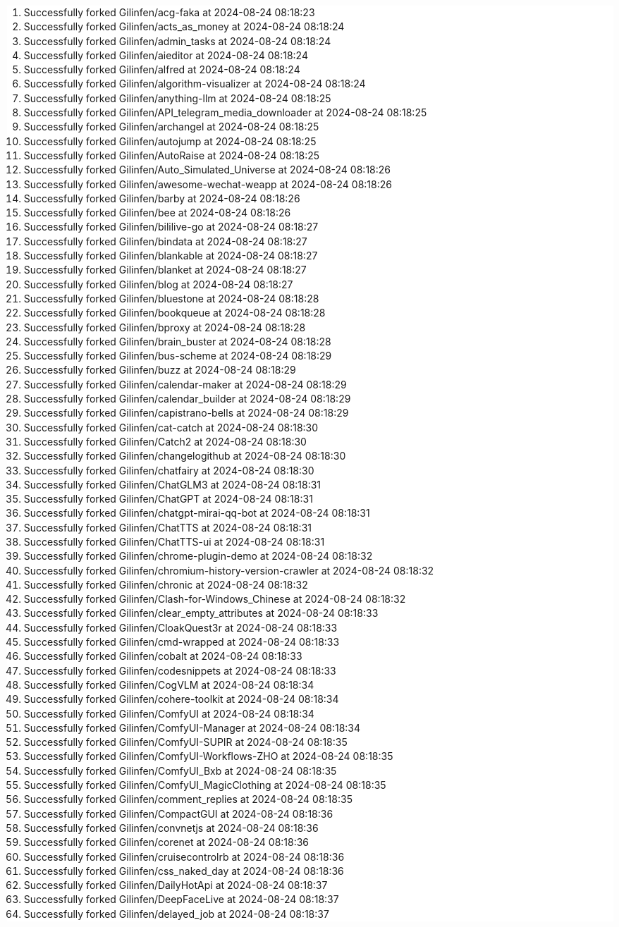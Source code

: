 1. Successfully forked Gilinfen/acg-faka at 2024-08-24 08:18:23
2. Successfully forked Gilinfen/acts_as_money at 2024-08-24 08:18:24
3. Successfully forked Gilinfen/admin_tasks at 2024-08-24 08:18:24
4. Successfully forked Gilinfen/aieditor at 2024-08-24 08:18:24
5. Successfully forked Gilinfen/alfred at 2024-08-24 08:18:24
6. Successfully forked Gilinfen/algorithm-visualizer at 2024-08-24 08:18:24
7. Successfully forked Gilinfen/anything-llm at 2024-08-24 08:18:25
8. Successfully forked Gilinfen/API_telegram_media_downloader at 2024-08-24 08:18:25
9. Successfully forked Gilinfen/archangel at 2024-08-24 08:18:25
10. Successfully forked Gilinfen/autojump at 2024-08-24 08:18:25
11. Successfully forked Gilinfen/AutoRaise at 2024-08-24 08:18:25
12. Successfully forked Gilinfen/Auto_Simulated_Universe at 2024-08-24 08:18:26
13. Successfully forked Gilinfen/awesome-wechat-weapp at 2024-08-24 08:18:26
14. Successfully forked Gilinfen/barby at 2024-08-24 08:18:26
15. Successfully forked Gilinfen/bee at 2024-08-24 08:18:26
16. Successfully forked Gilinfen/bililive-go at 2024-08-24 08:18:27
17. Successfully forked Gilinfen/bindata at 2024-08-24 08:18:27
18. Successfully forked Gilinfen/blankable at 2024-08-24 08:18:27
19. Successfully forked Gilinfen/blanket at 2024-08-24 08:18:27
20. Successfully forked Gilinfen/blog at 2024-08-24 08:18:27
21. Successfully forked Gilinfen/bluestone at 2024-08-24 08:18:28
22. Successfully forked Gilinfen/bookqueue at 2024-08-24 08:18:28
23. Successfully forked Gilinfen/bproxy at 2024-08-24 08:18:28
24. Successfully forked Gilinfen/brain_buster at 2024-08-24 08:18:28
25. Successfully forked Gilinfen/bus-scheme at 2024-08-24 08:18:29
26. Successfully forked Gilinfen/buzz at 2024-08-24 08:18:29
27. Successfully forked Gilinfen/calendar-maker at 2024-08-24 08:18:29
28. Successfully forked Gilinfen/calendar_builder at 2024-08-24 08:18:29
29. Successfully forked Gilinfen/capistrano-bells at 2024-08-24 08:18:29
30. Successfully forked Gilinfen/cat-catch at 2024-08-24 08:18:30
31. Successfully forked Gilinfen/Catch2 at 2024-08-24 08:18:30
32. Successfully forked Gilinfen/changelogithub at 2024-08-24 08:18:30
33. Successfully forked Gilinfen/chatfairy at 2024-08-24 08:18:30
34. Successfully forked Gilinfen/ChatGLM3 at 2024-08-24 08:18:31
35. Successfully forked Gilinfen/ChatGPT at 2024-08-24 08:18:31
36. Successfully forked Gilinfen/chatgpt-mirai-qq-bot at 2024-08-24 08:18:31
37. Successfully forked Gilinfen/ChatTTS at 2024-08-24 08:18:31
38. Successfully forked Gilinfen/ChatTTS-ui at 2024-08-24 08:18:31
39. Successfully forked Gilinfen/chrome-plugin-demo at 2024-08-24 08:18:32
40. Successfully forked Gilinfen/chromium-history-version-crawler at 2024-08-24 08:18:32
41. Successfully forked Gilinfen/chronic at 2024-08-24 08:18:32
42. Successfully forked Gilinfen/Clash-for-Windows_Chinese at 2024-08-24 08:18:32
43. Successfully forked Gilinfen/clear_empty_attributes at 2024-08-24 08:18:33
44. Successfully forked Gilinfen/CloakQuest3r at 2024-08-24 08:18:33
45. Successfully forked Gilinfen/cmd-wrapped at 2024-08-24 08:18:33
46. Successfully forked Gilinfen/cobalt at 2024-08-24 08:18:33
47. Successfully forked Gilinfen/codesnippets at 2024-08-24 08:18:33
48. Successfully forked Gilinfen/CogVLM at 2024-08-24 08:18:34
49. Successfully forked Gilinfen/cohere-toolkit at 2024-08-24 08:18:34
50. Successfully forked Gilinfen/ComfyUI at 2024-08-24 08:18:34
51. Successfully forked Gilinfen/ComfyUI-Manager at 2024-08-24 08:18:34
52. Successfully forked Gilinfen/ComfyUI-SUPIR at 2024-08-24 08:18:35
53. Successfully forked Gilinfen/ComfyUI-Workflows-ZHO at 2024-08-24 08:18:35
54. Successfully forked Gilinfen/ComfyUI_Bxb at 2024-08-24 08:18:35
55. Successfully forked Gilinfen/ComfyUI_MagicClothing at 2024-08-24 08:18:35
56. Successfully forked Gilinfen/comment_replies at 2024-08-24 08:18:35
57. Successfully forked Gilinfen/CompactGUI at 2024-08-24 08:18:36
58. Successfully forked Gilinfen/convnetjs at 2024-08-24 08:18:36
59. Successfully forked Gilinfen/corenet at 2024-08-24 08:18:36
60. Successfully forked Gilinfen/cruisecontrolrb at 2024-08-24 08:18:36
61. Successfully forked Gilinfen/css_naked_day at 2024-08-24 08:18:36
62. Successfully forked Gilinfen/DailyHotApi at 2024-08-24 08:18:37
63. Successfully forked Gilinfen/DeepFaceLive at 2024-08-24 08:18:37
64. Successfully forked Gilinfen/delayed_job at 2024-08-24 08:18:37